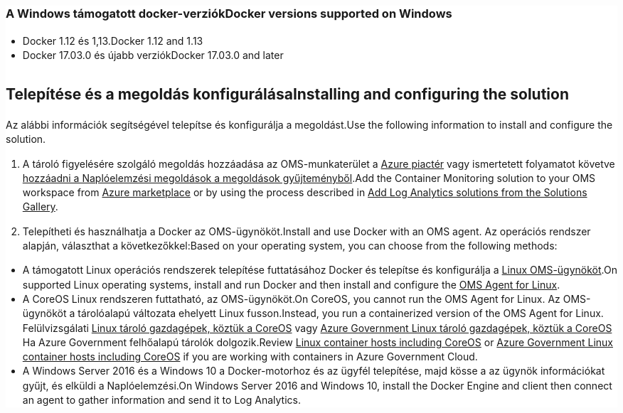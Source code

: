 ### <a name="docker-versions-supported-on-windows"></a><span data-ttu-id="1a28a-230">A Windows támogatott docker-verziók</span><span class="sxs-lookup"><span data-stu-id="1a28a-230">Docker versions supported on Windows</span></span>

- <span data-ttu-id="1a28a-231">Docker 1.12 és 1,13.</span><span class="sxs-lookup"><span data-stu-id="1a28a-231">Docker 1.12 and 1.13</span></span>
- <span data-ttu-id="1a28a-232">Docker 17.03.0 és újabb verziók</span><span class="sxs-lookup"><span data-stu-id="1a28a-232">Docker 17.03.0 and later</span></span>

## <a name="installing-and-configuring-the-solution"></a><span data-ttu-id="1a28a-233">Telepítése és a megoldás konfigurálása</span><span class="sxs-lookup"><span data-stu-id="1a28a-233">Installing and configuring the solution</span></span>
<span data-ttu-id="1a28a-234">Az alábbi információk segítségével telepítse és konfigurálja a megoldást.</span><span class="sxs-lookup"><span data-stu-id="1a28a-234">Use the following information to install and configure the solution.</span></span>

1. <span data-ttu-id="1a28a-235">A tároló figyelésére szolgáló megoldás hozzáadása az OMS-munkaterület a [Azure piactér](https://azuremarketplace.microsoft.com/marketplace/apps/Microsoft.ContainersOMS?tab=Overview) vagy ismertetett folyamatot követve [hozzáadni a Naplóelemzési megoldások a megoldások gyűjteményből](log-analytics-add-solutions.md).</span><span class="sxs-lookup"><span data-stu-id="1a28a-235">Add the Container Monitoring solution to your OMS workspace from [Azure marketplace](https://azuremarketplace.microsoft.com/marketplace/apps/Microsoft.ContainersOMS?tab=Overview) or by using the process described in [Add Log Analytics solutions from the Solutions Gallery](log-analytics-add-solutions.md).</span></span>

2. <span data-ttu-id="1a28a-236">Telepítheti és használhatja a Docker az OMS-ügynököt.</span><span class="sxs-lookup"><span data-stu-id="1a28a-236">Install and use Docker with an OMS agent.</span></span>  <span data-ttu-id="1a28a-237">Az operációs rendszer alapján, választhat a következőkkel:</span><span class="sxs-lookup"><span data-stu-id="1a28a-237">Based on your operating system, you can choose from the following methods:</span></span>

  * <span data-ttu-id="1a28a-238">A támogatott Linux operációs rendszerek telepítése futtatásához Docker és telepítse és konfigurálja a [Linux OMS-ügynököt](log-analytics-agent-linux.md).</span><span class="sxs-lookup"><span data-stu-id="1a28a-238">On supported Linux operating systems, install and run Docker and then install and configure the [OMS Agent for Linux](log-analytics-agent-linux.md).</span></span>  
  * <span data-ttu-id="1a28a-239">A CoreOS Linux rendszeren futtatható, az OMS-ügynököt.</span><span class="sxs-lookup"><span data-stu-id="1a28a-239">On CoreOS, you cannot run the OMS Agent for Linux.</span></span> <span data-ttu-id="1a28a-240">Az OMS-ügynököt a tárolóalapú változata ehelyett Linux fusson.</span><span class="sxs-lookup"><span data-stu-id="1a28a-240">Instead, you run a containerized version of the OMS Agent for Linux.</span></span> <span data-ttu-id="1a28a-241">Felülvizsgálati [Linux tároló gazdagépek, köztük a CoreOS](#for-all-linux-container-hosts-including-coreos) vagy [Azure Government Linux tároló gazdagépek, köztük a CoreOS](#for-all-azure-government-linux-container-hosts-including-coreos) Ha Azure Government felhőalapú tárolók dolgozik.</span><span class="sxs-lookup"><span data-stu-id="1a28a-241">Review [Linux container hosts including CoreOS](#for-all-linux-container-hosts-including-coreos) or [Azure Government Linux container hosts including CoreOS](#for-all-azure-government-linux-container-hosts-including-coreos) if you are working with containers in Azure Government Cloud.</span></span>
  * <span data-ttu-id="1a28a-242">A Windows Server 2016 és a Windows 10 a Docker-motorhoz és az ügyfél telepítése, majd kösse a az ügynök információkat gyűjt, és elküldi a Naplóelemzési.</span><span class="sxs-lookup"><span data-stu-id="1a28a-242">On Windows Server 2016 and Windows 10, install the Docker Engine and client then connect an agent to gather information and send it to Log Analytics.</span></span>  

